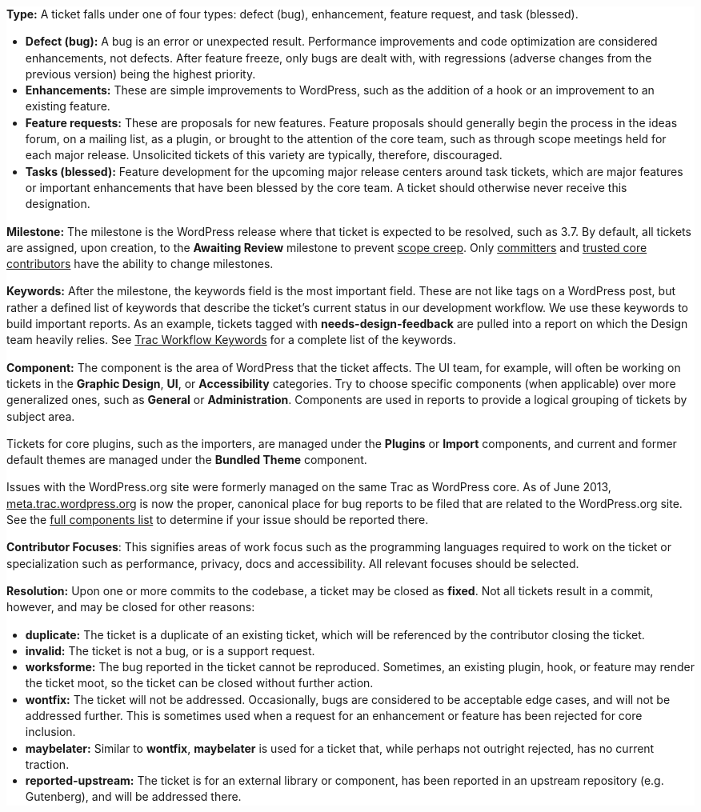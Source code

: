 **Type:** A ticket falls under one of four types: defect (bug), enhancement, feature request, and task (blessed).

- **Defect (bug):** A bug is an error or unexpected result. Performance improvements and code optimization are considered enhancements, not defects. After feature freeze, only bugs are dealt with, with regressions (adverse changes from the previous version) being the highest priority.
- **Enhancements:** These are simple improvements to WordPress, such as the addition of a hook or an improvement to an existing feature.
- **Feature requests:** These are proposals for new features. Feature proposals should generally begin the process in the ideas forum, on a mailing list, as a plugin, or brought to the attention of the core team, such as through scope meetings held for each major release. Unsolicited tickets of this variety are typically, therefore, discouraged.
- **Tasks (blessed):** Feature development for the upcoming major release centers around task tickets, which are major features or important enhancements that have been blessed by the core team. A ticket should otherwise never receive this designation.

**Milestone:** The milestone is the WordPress release where that ticket is expected to be resolved, such as 3.7. By default, all tickets are assigned, upon creation, to the **Awaiting Review** milestone to prevent [scope creep](https://make.wordpress.org/core/glossary/#scope-creep). Only [committers](https://make.wordpress.org/core/handbook/about/organization/#the-wordpress-core-team) and [trusted core contributors](https://make.wordpress.org/core/handbook/about/organization/#contributing-developers) have the ability to change milestones.

**Keywords:** After the milestone, the keywords field is the most important field. These are not like tags on a WordPress post, but rather a defined list of keywords that describe the ticket’s current status in our development workflow. We use these keywords to build important reports. As an example, tickets tagged with **needs-design-feedback** are pulled into a report on which the Design team heavily relies. See [Trac Workflow Keywords](https://make.wordpress.org/core/handbook/trac/keywords/) for a complete list of the keywords.

**Component:** The component is the area of WordPress that the ticket affects. The UI team, for example, will often be working on tickets in the **Graphic Design**, **UI**, or **Accessibility** categories. Try to choose specific components (when applicable) over more generalized ones, such as **General** or **Administration**. Components are used in reports to provide a logical grouping of tickets by subject area.

Tickets for core plugins, such as the importers, are managed under the **Plugins** or **Import** components, and current and former default themes are managed under the **Bundled Theme** component.

Issues with the WordPress.org site were formerly managed on the same Trac as WordPress core. As of June 2013, [meta.trac.wordpress.org](https://meta.trac.wordpress.org/) is now the proper, canonical place for bug reports to be filed that are related to the WordPress.org site. See the [full components list](https://meta.trac.wordpress.org/#WhatcomponentsfallunderMeta) to determine if your issue should be reported there.

**Contributor Focuses**: This signifies areas of work focus such as the programming languages required to work on the ticket or specialization such as performance, privacy, docs and accessibility. All relevant focuses should be selected.

**Resolution:** Upon one or more commits to the codebase, a ticket may be closed as **fixed**. Not all tickets result in a commit, however, and may be closed for other reasons:

- **duplicate:** The ticket is a duplicate of an existing ticket, which will be referenced by the contributor closing the ticket.
- **invalid:** The ticket is not a bug, or is a support request.
- **worksforme:** The bug reported in the ticket cannot be reproduced. Sometimes, an existing plugin, hook, or feature may render the ticket moot, so the ticket can be closed without further action.
- **wontfix:** The ticket will not be addressed. Occasionally, bugs are considered to be acceptable edge cases, and will not be addressed further. This is sometimes used when a request for an enhancement or feature has been rejected for core inclusion.
- **maybelater:** Similar to **wontfix**, **maybelater** is used for a ticket that, while perhaps not outright rejected, has no current traction.
- **reported-upstream:** The ticket is for an external library or component, has been reported in an upstream repository (e.g. Gutenberg), and will be addressed there.
